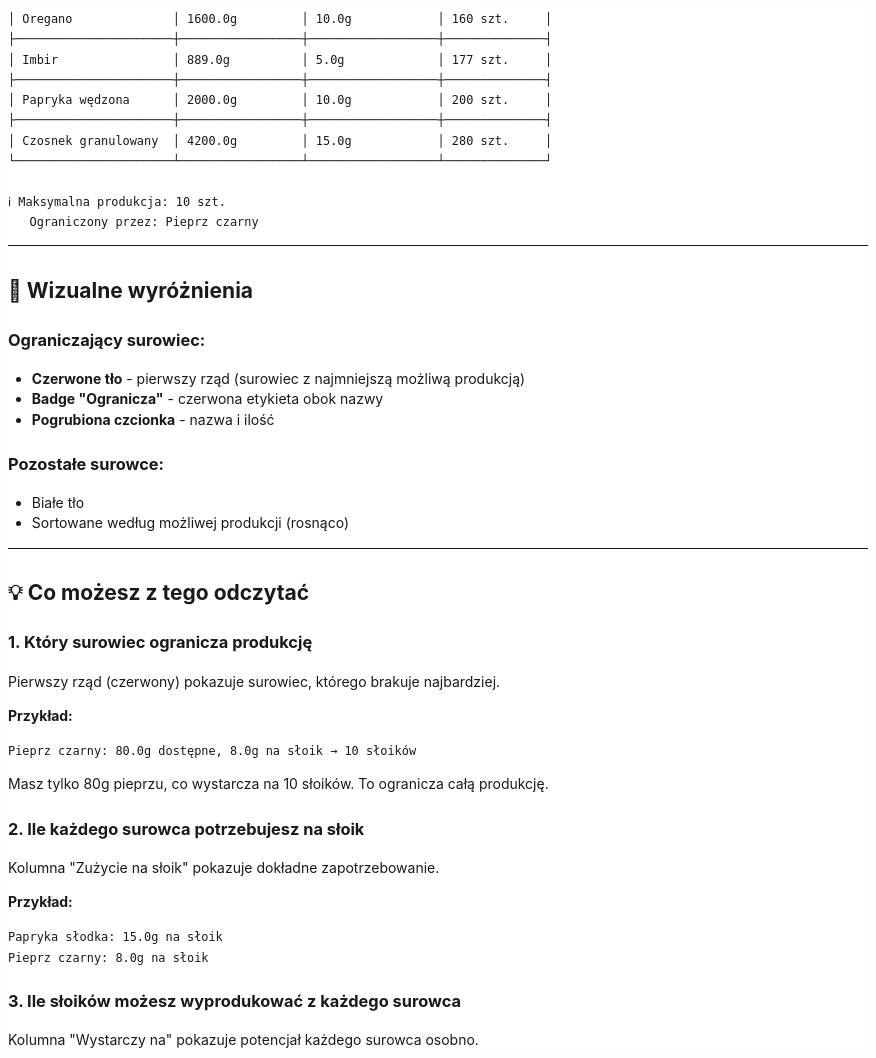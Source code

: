 ```
│ Oregano              │ 1600.0g         │ 10.0g            │ 160 szt.     │
├──────────────────────┼─────────────────┼──────────────────┼──────────────┤
│ Imbir                │ 889.0g          │ 5.0g             │ 177 szt.     │
├──────────────────────┼─────────────────┼──────────────────┼──────────────┤
│ Papryka wędzona      │ 2000.0g         │ 10.0g            │ 200 szt.     │
├──────────────────────┼─────────────────┼──────────────────┼──────────────┤
│ Czosnek granulowany  │ 4200.0g         │ 15.0g            │ 280 szt.     │
└──────────────────────┴─────────────────┴──────────────────┴──────────────┘

ℹ️ Maksymalna produkcja: 10 szt.
   Ograniczony przez: Pieprz czarny
```

---

## 🎨 Wizualne wyróżnienia

### Ograniczający surowiec:
- **Czerwone tło** - pierwszy rząd (surowiec z najmniejszą możliwą produkcją)
- **Badge "Ogranicza"** - czerwona etykieta obok nazwy
- **Pogrubiona czcionka** - nazwa i ilość

### Pozostałe surowce:
- Białe tło
- Sortowane według możliwej produkcji (rosnąco)

---

## 💡 Co możesz z tego odczytać

### 1. **Który surowiec ogranicza produkcję**
Pierwszy rząd (czerwony) pokazuje surowiec, którego brakuje najbardziej.

**Przykład:**
```
Pieprz czarny: 80.0g dostępne, 8.0g na słoik → 10 słoików
```
Masz tylko 80g pieprzu, co wystarcza na 10 słoików. To ogranicza całą produkcję.

### 2. **Ile każdego surowca potrzebujesz na słoik**
Kolumna "Zużycie na słoik" pokazuje dokładne zapotrzebowanie.

**Przykład:**
```
Papryka słodka: 15.0g na słoik
Pieprz czarny: 8.0g na słoik
```

### 3. **Ile słoików możesz wyprodukować z każdego surowca**
Kolumna "Wystarczy na" pokazuje potencjał każdego surowca osobno.
